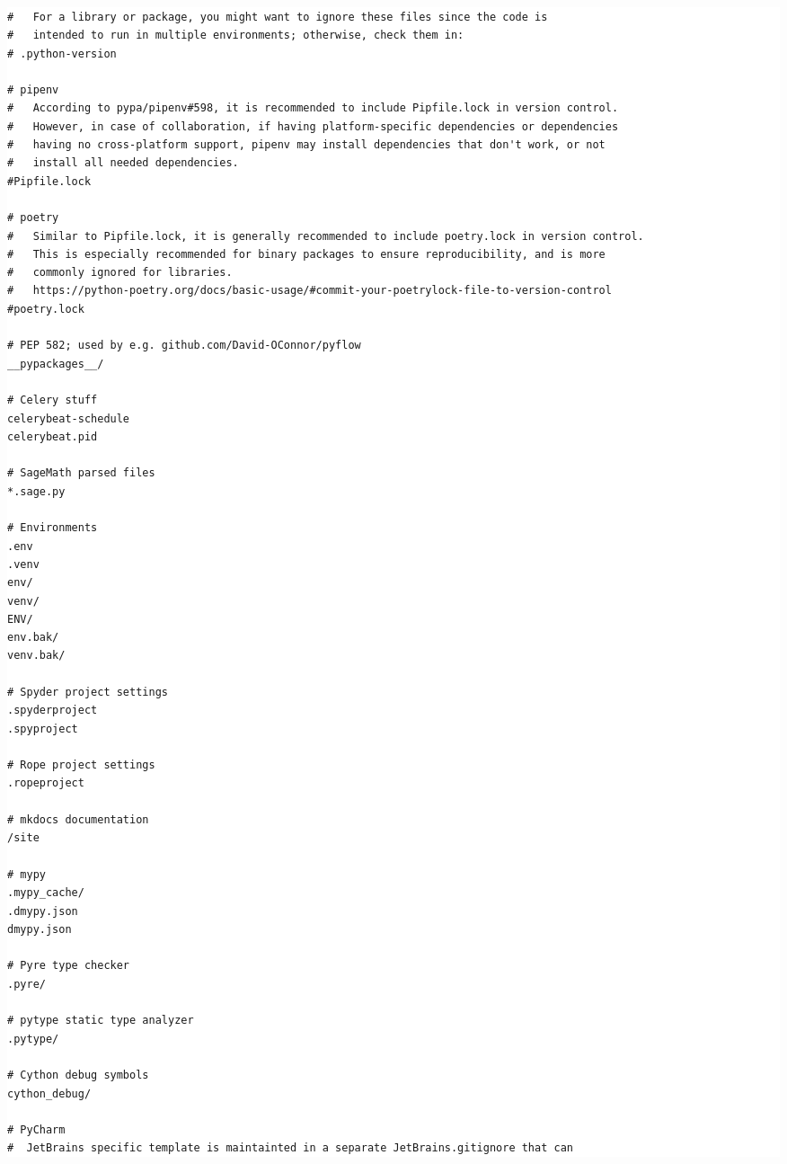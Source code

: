 ```
#   For a library or package, you might want to ignore these files since the code is
#   intended to run in multiple environments; otherwise, check them in:
# .python-version

# pipenv
#   According to pypa/pipenv#598, it is recommended to include Pipfile.lock in version control.
#   However, in case of collaboration, if having platform-specific dependencies or dependencies
#   having no cross-platform support, pipenv may install dependencies that don't work, or not
#   install all needed dependencies.
#Pipfile.lock

# poetry
#   Similar to Pipfile.lock, it is generally recommended to include poetry.lock in version control.
#   This is especially recommended for binary packages to ensure reproducibility, and is more
#   commonly ignored for libraries.
#   https://python-poetry.org/docs/basic-usage/#commit-your-poetrylock-file-to-version-control
#poetry.lock

# PEP 582; used by e.g. github.com/David-OConnor/pyflow
__pypackages__/

# Celery stuff
celerybeat-schedule
celerybeat.pid

# SageMath parsed files
*.sage.py

# Environments
.env
.venv
env/
venv/
ENV/
env.bak/
venv.bak/

# Spyder project settings
.spyderproject
.spyproject

# Rope project settings
.ropeproject

# mkdocs documentation
/site

# mypy
.mypy_cache/
.dmypy.json
dmypy.json

# Pyre type checker
.pyre/

# pytype static type analyzer
.pytype/

# Cython debug symbols
cython_debug/

# PyCharm
#  JetBrains specific template is maintainted in a separate JetBrains.gitignore that can
```